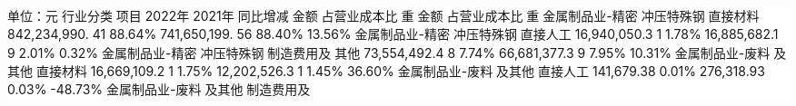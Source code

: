 单位：元
行业分类
项目
2022年
2021年
同比增减
金额
占营业成本比
重
金额
占营业成本比
重
金属制品业-精密
冲压特殊钢
直接材料
842,234,990.
41
88.64%
741,650,199.
56
88.40%
13.56%
金属制品业-精密
冲压特殊钢
直接人工
16,940,050.3
1
1.78%
16,885,682.1
9
2.01%
0.32%
金属制品业-精密
冲压特殊钢
制造费用及
其他
73,554,492.4
8
7.74%
66,681,377.3
9
7.95%
10.31%
金属制品业-废料
及其他
直接材料
16,669,109.2
1
1.75%
12,202,526.3
1
1.45%
36.60%
金属制品业-废料
及其他
直接人工
141,679.38
0.01%
276,318.93
0.03%
-48.73%
金属制品业-废料
及其他
制造费用及